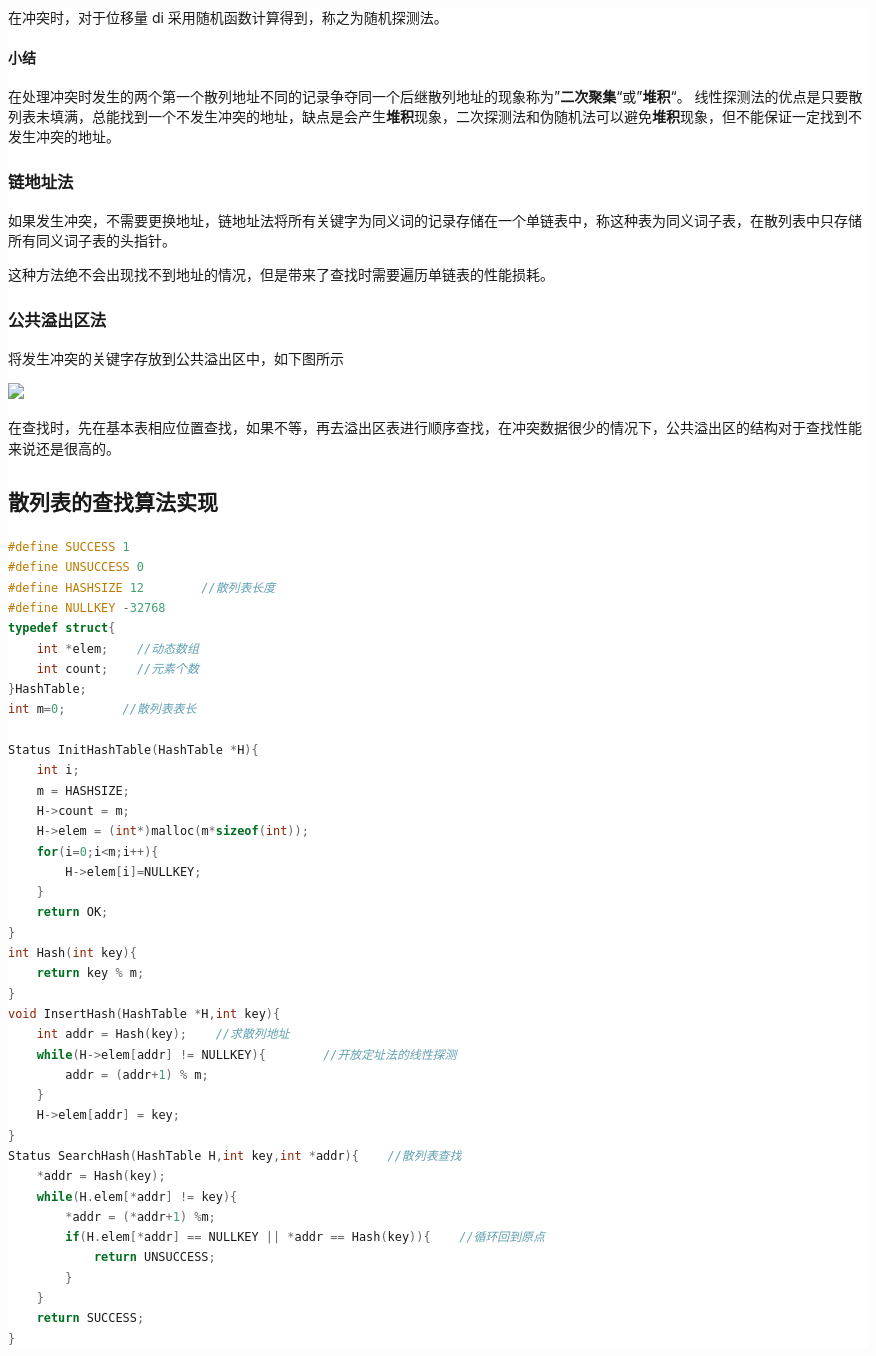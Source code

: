 在冲突时，对于位移量 di 采用随机函数计算得到，称之为随机探测法。

#### 小结

在处理冲突时发生的两个第一个散列地址不同的记录争夺同一个后继散列地址的现象称为”**二次聚集**“或”**堆积**“。
线性探测法的优点是只要散列表未填满，总能找到一个不发生冲突的地址，缺点是会产生**堆积**现象，二次探测法和伪随机法可以避免**堆积**现象，但不能保证一定找到不发生冲突的地址。

### 链地址法

如果发生冲突，不需要更换地址，链地址法将所有关键字为同义词的记录存储在一个单链表中，称这种表为同义词子表，在散列表中只存储所有同义词子表的头指针。

这种方法绝不会出现找不到地址的情况，但是带来了查找时需要遍历单链表的性能损耗。

### 公共溢出区法

将发生冲突的关键字存放到公共溢出区中，如下图所示

![](../static/EAcLbpjYjo7BsmxEXMkcOcWanCd.png)

在查找时，先在基本表相应位置查找，如果不等，再去溢出区表进行顺序查找，在冲突数据很少的情况下，公共溢出区的结构对于查找性能来说还是很高的。

## 散列表的查找算法实现

```c
#define SUCCESS 1
#define UNSUCCESS 0
#define HASHSIZE 12        //散列表长度
#define NULLKEY -32768
typedef struct{
    int *elem;    //动态数组
    int count;    //元素个数
}HashTable;
int m=0;        //散列表表长

Status InitHashTable(HashTable *H){
    int i;
    m = HASHSIZE;
    H->count = m;
    H->elem = (int*)malloc(m*sizeof(int));
    for(i=0;i<m;i++){
        H->elem[i]=NULLKEY;
    }
    return OK;
}
int Hash(int key){
    return key % m;
}
void InsertHash(HashTable *H,int key){
    int addr = Hash(key);    //求散列地址
    while(H->elem[addr] != NULLKEY){        //开放定址法的线性探测
        addr = (addr+1) % m;
    }
    H->elem[addr] = key;
}
Status SearchHash(HashTable H,int key,int *addr){    //散列表查找
    *addr = Hash(key);
    while(H.elem[*addr] != key){
        *addr = (*addr+1) %m;
        if(H.elem[*addr] == NULLKEY || *addr == Hash(key)){    //循环回到原点
            return UNSUCCESS;
        }
    }
    return SUCCESS;
}
```
